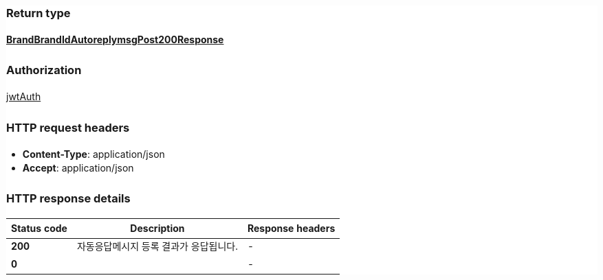 ### Return type

[**BrandBrandIdAutoreplymsgPost200Response**](BrandBrandIdAutoreplymsgPost200Response.md)

### Authorization

[jwtAuth](../README.md#jwtAuth)

### HTTP request headers

- **Content-Type**: application/json
- **Accept**: application/json


### HTTP response details
| Status code | Description | Response headers |
|-------------|-------------|------------------|
| **200** | 자동응답메시지 등록 결과가 응답됩니다.  |  -  |
| **0** |  |  -  |

